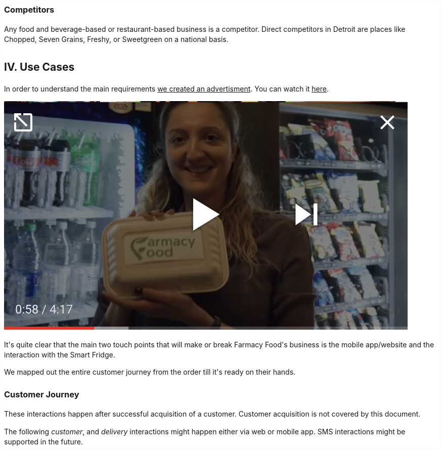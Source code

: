 ### Competitors

Any food and beverage-based or restaurant-based business is a competitor. Direct competitors in Detroit are places like Chopped, Seven Grains, Freshy, or Sweetgreen on a national basis.

## IV. Use Cases

In order to understand the main requirements [we created an advertisment](https://youtu.be/anJS18czECE?t=42). You can watch it [here](https://youtu.be/anJS18czECE?t=42).

[![watch ad](images/the-ad.png)](https://youtu.be/anJS18czECE?t=42)

It's quite clear that the main two touch points that will make or break Farmacy Food's business is the mobile app/website and the interaction with the Smart Fridge.

We mapped out the entire customer journey from the order till it's ready on their hands.

### Customer Journey

These interactions happen after successful acquisition of a customer. Customer acquisition is not covered by this document.

The following _customer_, and _delivery_ interactions might happen either via web or mobile app. SMS interactions might be supported in the future.
